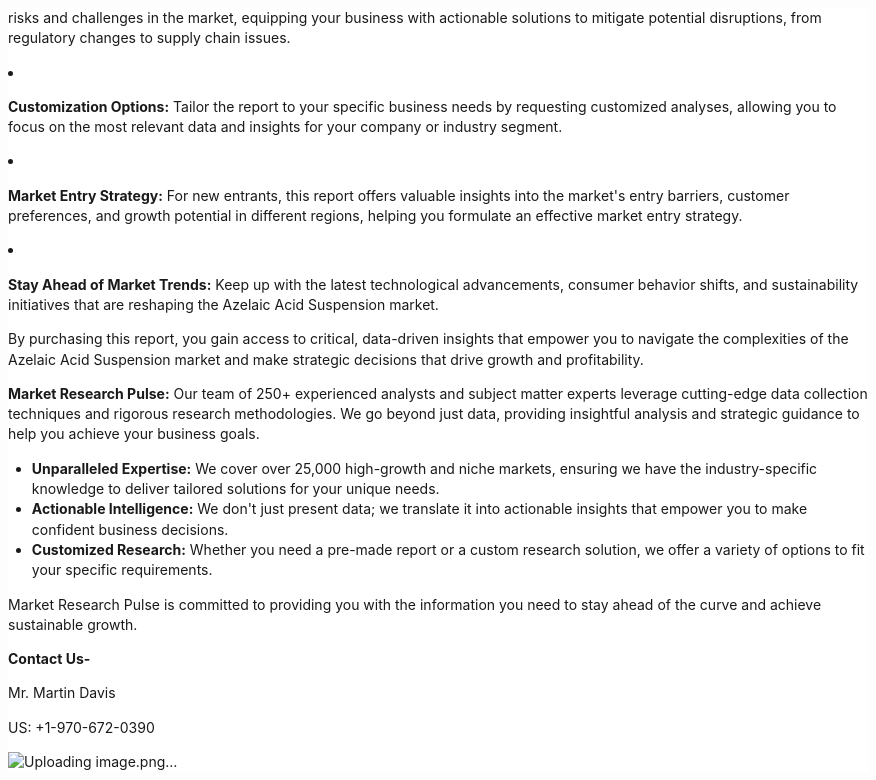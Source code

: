 risks and challenges in the market, equipping your business with actionable solutions to mitigate potential disruptions, from regulatory changes to supply chain issues.</p></li><li><p><strong>Customization Options:</strong> Tailor the report to your specific business needs by requesting customized analyses, allowing you to focus on the most relevant data and insights for your company or industry segment.</p></li><li><p><strong>Market Entry Strategy:</strong> For new entrants, this report offers valuable insights into the market's entry barriers, customer preferences, and growth potential in different regions, helping you formulate an effective market entry strategy.</p></li><li><p><strong>Stay Ahead of Market Trends:</strong> Keep up with the latest technological advancements, consumer behavior shifts, and sustainability initiatives that are reshaping the Azelaic Acid Suspension market.</p></li></ol><p>By purchasing this report, you gain access to critical, data-driven insights that empower you to navigate the complexities of the Azelaic Acid Suspension market and make strategic decisions that drive growth and profitability.</p><p><strong>Market Research Pulse:</strong>&nbsp;Our team of 250+ experienced analysts and subject matter experts leverage cutting-edge data collection techniques and rigorous research methodologies. We go beyond just data, providing insightful analysis and strategic guidance to help you achieve your business goals.</p><ul><li><strong>Unparalleled Expertise:</strong>&nbsp;We cover over 25,000 high-growth and niche markets, ensuring we have the industry-specific knowledge to deliver tailored solutions for your unique needs.</li><li><strong>Actionable Intelligence:</strong>&nbsp;We don't just present data; we translate it into actionable insights that empower you to make confident business decisions.</li><li><strong>Customized Research:</strong>&nbsp;Whether you need a pre-made report or a custom research solution, we offer a variety of options to fit your specific requirements.</li></ul><p>Market Research Pulse is committed to providing you with the information you need to stay ahead of the curve and achieve sustainable growth.</p><p><strong>Contact Us-</strong></p><p>Mr. Martin Davis</p><p>US: +1-970-672-0390</p>
![Uploading image.png…]()

